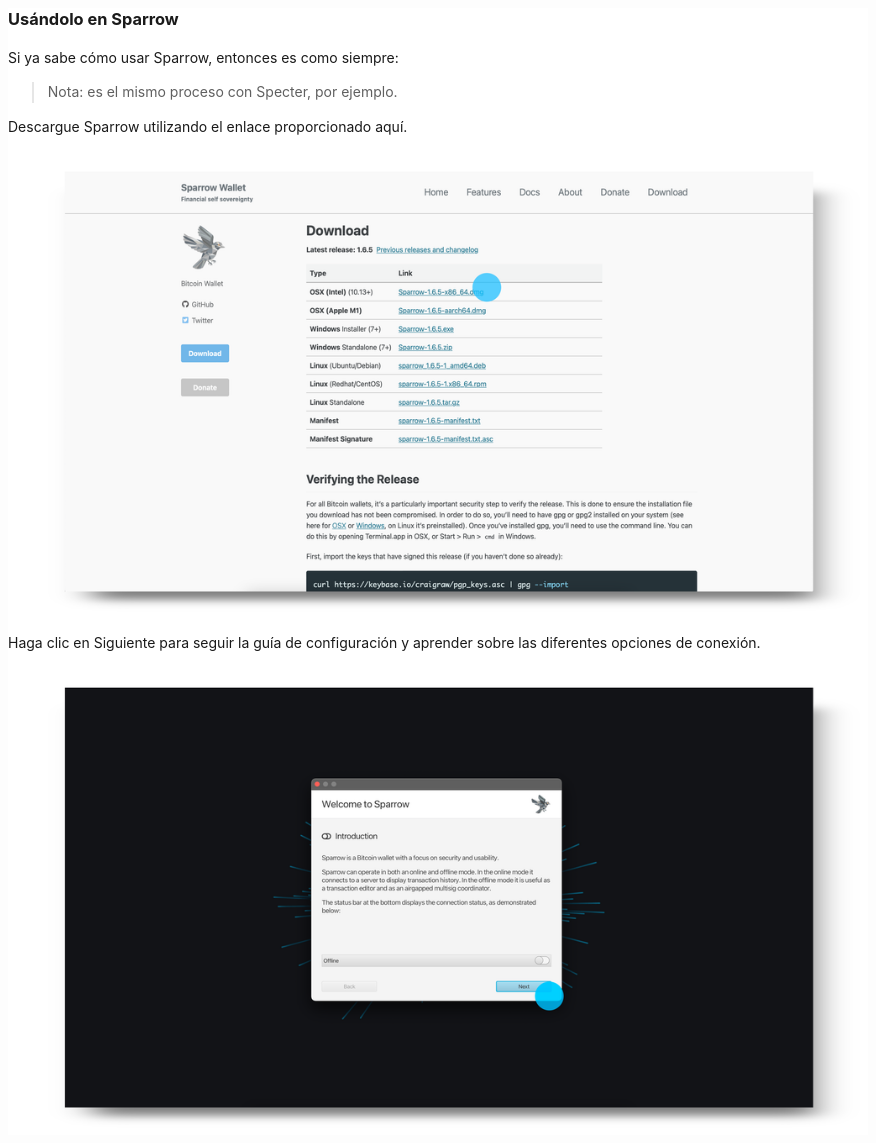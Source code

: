 ### Usándolo en Sparrow

Si ya sabe cómo usar Sparrow, entonces es como siempre:

> Nota: es el mismo proceso con Specter, por ejemplo.

Descargue Sparrow utilizando el enlace proporcionado aquí.

![image](assets/14.5.png)

Haga clic en Siguiente para seguir la guía de configuración y aprender sobre las diferentes opciones de conexión.

![image](assets/15.png)
